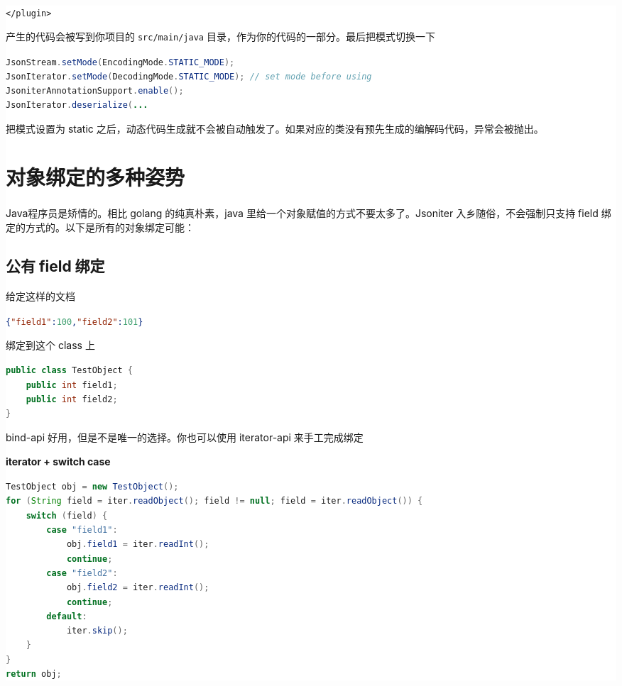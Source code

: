```
</plugin>
```

产生的代码会被写到你项目的 `src/main/java` 目录，作为你的代码的一部分。最后把模式切换一下

```java
JsonStream.setMode(EncodingMode.STATIC_MODE); 
JsonIterator.setMode(DecodingMode.STATIC_MODE); // set mode before using
JsoniterAnnotationSupport.enable();
JsonIterator.deserialize(...
```

把模式设置为 static 之后，动态代码生成就不会被自动触发了。如果对应的类没有预先生成的编解码代码，异常会被抛出。

# 对象绑定的多种姿势

Java程序员是矫情的。相比 golang 的纯真朴素，java 里给一个对象赋值的方式不要太多了。Jsoniter 入乡随俗，不会强制只支持 field 绑定的方式的。以下是所有的对象绑定可能：

## 公有 field 绑定

给定这样的文档

```json
{"field1":100,"field2":101}
```

绑定到这个 class 上

```java
public class TestObject {
    public int field1;
    public int field2;
}
```

bind-api 好用，但是不是唯一的选择。你也可以使用 iterator-api 来手工完成绑定

**iterator + switch case**

```java
TestObject obj = new TestObject();
for (String field = iter.readObject(); field != null; field = iter.readObject()) {
    switch (field) {
        case "field1":
            obj.field1 = iter.readInt();
            continue;
        case "field2":
            obj.field2 = iter.readInt();
            continue;
        default:
            iter.skip();
    }
}
return obj;
```
